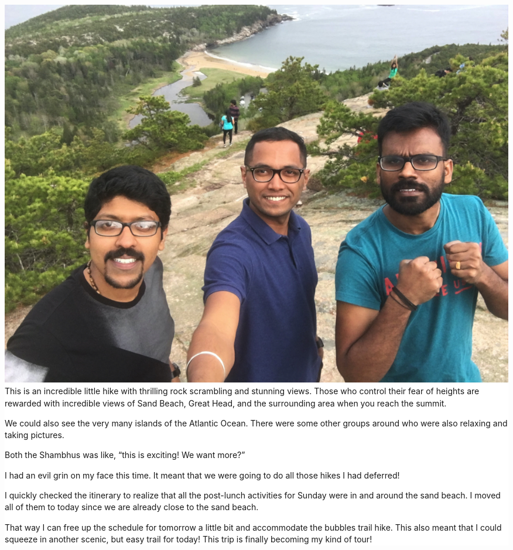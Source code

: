 ![](images/tourdemaine/Day1/06.jpg)
This is an incredible little hike with thrilling rock scrambling and stunning views. Those who control their fear of heights are rewarded with incredible views of Sand Beach, Great Head, and the surrounding area when you reach the summit.

We could also see the very many islands of the Atlantic Ocean. There were some other groups around who were also relaxing and taking pictures.

Both the Shambhus was like, “this is exciting! We want more?”

I had an evil grin on my face this time. It meant that we were going to do all those hikes I had deferred!

I quickly checked the itinerary to realize that all the post-lunch activities for Sunday were in and around the sand beach. I moved all of them to today since we are already close to the sand beach.

That way I can free up the schedule for tomorrow a little bit and accommodate the bubbles trail hike. This also meant that I could squeeze in another scenic, but easy trail for today! This trip is finally becoming my kind of tour!